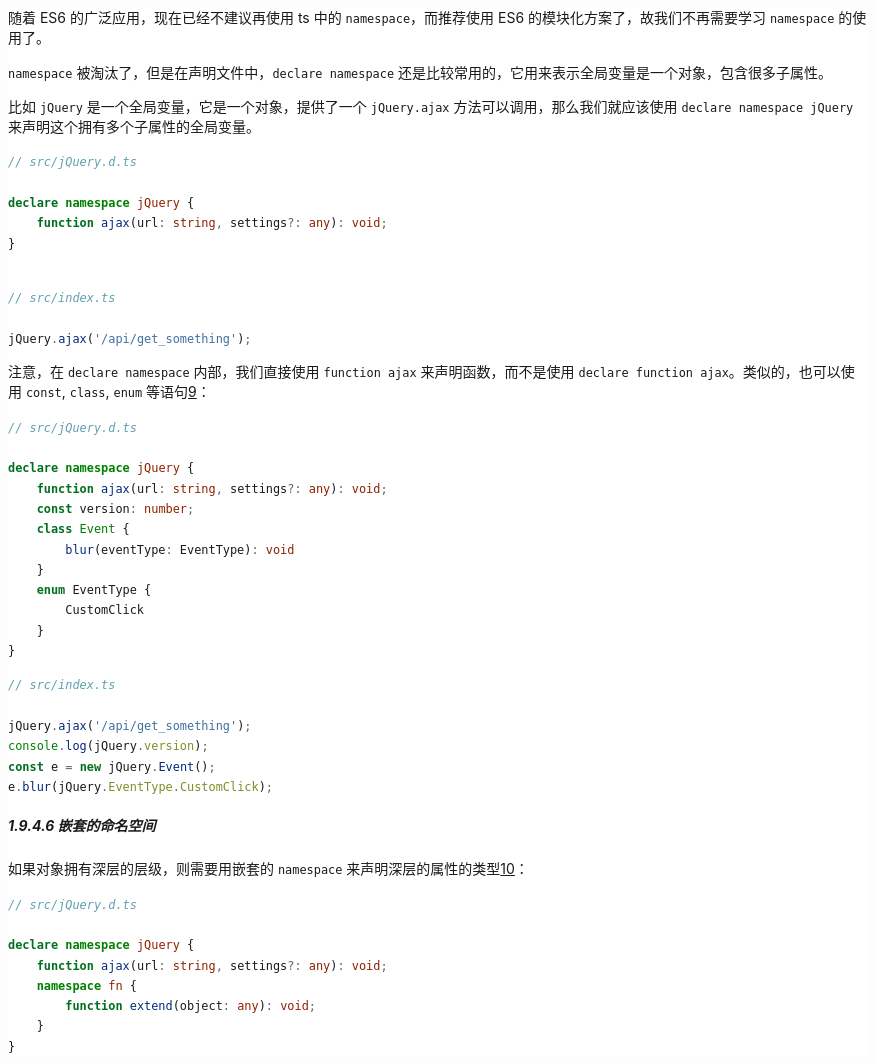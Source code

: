 随着 ES6 的广泛应用，现在已经不建议再使用 ts 中的 `namespace`，而推荐使用 ES6 的模块化方案了，故我们不再需要学习 `namespace` 的使用了。

`namespace` 被淘汰了，但是在声明文件中，`declare namespace` 还是比较常用的，它用来表示全局变量是一个对象，包含很多子属性。

比如 `jQuery` 是一个全局变量，它是一个对象，提供了一个 `jQuery.ajax` 方法可以调用，那么我们就应该使用 `declare namespace jQuery` 来声明这个拥有多个子属性的全局变量。

```ts
// src/jQuery.d.ts

declare namespace jQuery {
    function ajax(url: string, settings?: any): void;
}
```

```ts

// src/index.ts

jQuery.ajax('/api/get_something');
```

注意，在 `declare namespace` 内部，我们直接使用 `function ajax` 来声明函数，而不是使用 `declare function ajax`。类似的，也可以使用 `const`, `class`, `enum` 等语句[9](https://github.com/xcatliu/typescript-tutorial/tree/master/examples/declaration-files/09-declare-namespace)：

```ts
// src/jQuery.d.ts

declare namespace jQuery {
    function ajax(url: string, settings?: any): void;
    const version: number;
    class Event {
        blur(eventType: EventType): void
    }
    enum EventType {
        CustomClick
    }
}
```

```ts
// src/index.ts

jQuery.ajax('/api/get_something');
console.log(jQuery.version);
const e = new jQuery.Event();
e.blur(jQuery.EventType.CustomClick);
```

##### 1.9.4.6 嵌套的命名空间

如果对象拥有深层的层级，则需要用嵌套的 `namespace` 来声明深层的属性的类型[10](https://github.com/xcatliu/typescript-tutorial/tree/master/examples/declaration-files/10-declare-namespace-nesting)：

```ts
// src/jQuery.d.ts

declare namespace jQuery {
    function ajax(url: string, settings?: any): void;
    namespace fn {
        function extend(object: any): void;
    }
}
```
